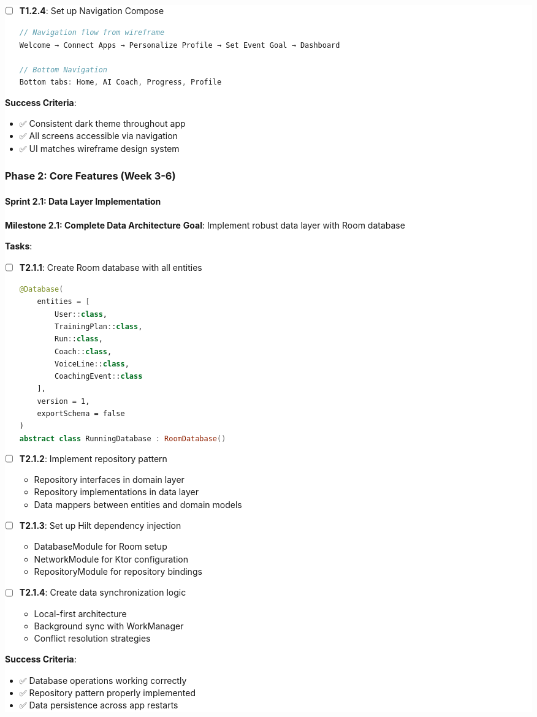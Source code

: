 - [ ] **T1.2.4**: Set up Navigation Compose
  ```kotlin
  // Navigation flow from wireframe
  Welcome → Connect Apps → Personalize Profile → Set Event Goal → Dashboard
  
  // Bottom Navigation
  Bottom tabs: Home, AI Coach, Progress, Profile
  ```

**Success Criteria**:
- ✅ Consistent dark theme throughout app
- ✅ All screens accessible via navigation
- ✅ UI matches wireframe design system

### **Phase 2: Core Features (Week 3-6)**

#### **Sprint 2.1: Data Layer Implementation**

**Milestone 2.1: Complete Data Architecture**
**Goal**: Implement robust data layer with Room database

**Tasks**:
- [ ] **T2.1.1**: Create Room database with all entities
  ```kotlin
  @Database(
      entities = [
          User::class,
          TrainingPlan::class,
          Run::class,
          Coach::class,
          VoiceLine::class,
          CoachingEvent::class
      ],
      version = 1,
      exportSchema = false
  )
  abstract class RunningDatabase : RoomDatabase()
  ```

- [ ] **T2.1.2**: Implement repository pattern
  - Repository interfaces in domain layer
  - Repository implementations in data layer
  - Data mappers between entities and domain models

- [ ] **T2.1.3**: Set up Hilt dependency injection
  - DatabaseModule for Room setup
  - NetworkModule for Ktor configuration
  - RepositoryModule for repository bindings

- [ ] **T2.1.4**: Create data synchronization logic
  - Local-first architecture
  - Background sync with WorkManager
  - Conflict resolution strategies

**Success Criteria**:
- ✅ Database operations working correctly
- ✅ Repository pattern properly implemented
- ✅ Data persistence across app restarts
